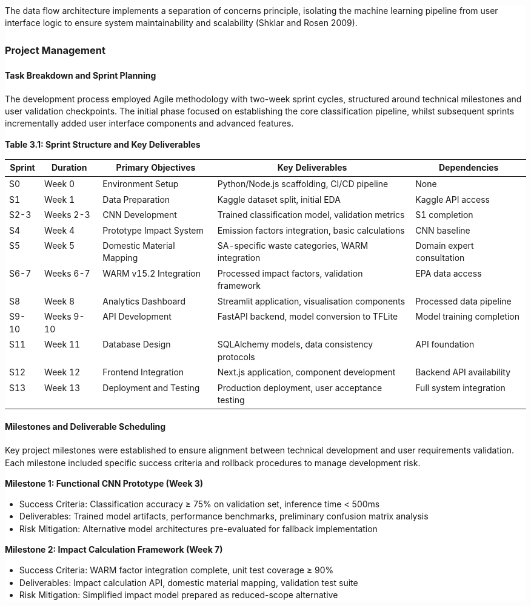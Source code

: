 
The data flow architecture implements a separation of concerns principle, isolating the machine learning pipeline from user interface logic to ensure system maintainability and scalability (Shklar and Rosen 2009).

### Project Management

#### Task Breakdown and Sprint Planning

The development process employed Agile methodology with two-week sprint cycles, structured around technical milestones and user validation checkpoints. The initial phase focused on establishing the core classification pipeline, whilst subsequent sprints incrementally added user interface components and advanced features.

**Table 3.1: Sprint Structure and Key Deliverables**

| Sprint | Duration | Primary Objectives | Key Deliverables | Dependencies |
|--------|----------|-------------------|------------------|--------------|
| S0 | Week 0 | Environment Setup | Python/Node.js scaffolding, CI/CD pipeline | None |
| S1 | Week 1 | Data Preparation | Kaggle dataset split, initial EDA | Kaggle API access |
| S2-3 | Weeks 2-3 | CNN Development | Trained classification model, validation metrics | S1 completion |
| S4 | Week 4 | Prototype Impact System | Emission factors integration, basic calculations | CNN baseline |
| S5 | Week 5 | Domestic Material Mapping | SA-specific waste categories, WARM integration | Domain expert consultation |
| S6-7 | Weeks 6-7 | WARM v15.2 Integration | Processed impact factors, validation framework | EPA data access |
| S8 | Week 8 | Analytics Dashboard | Streamlit application, visualisation components | Processed data pipeline |
| S9-10 | Weeks 9-10 | API Development | FastAPI backend, model conversion to TFLite | Model training completion |
| S11 | Week 11 | Database Design | SQLAlchemy models, data consistency protocols | API foundation |
| S12 | Week 12 | Frontend Integration | Next.js application, component development | Backend API availability |
| S13 | Week 13 | Deployment and Testing | Production deployment, user acceptance testing | Full system integration |

#### Milestones and Deliverable Scheduling

Key project milestones were established to ensure alignment between technical development and user requirements validation. Each milestone included specific success criteria and rollback procedures to manage development risk.

**Milestone 1: Functional CNN Prototype (Week 3)**
- Success Criteria: Classification accuracy ≥ 75% on validation set, inference time < 500ms
- Deliverables: Trained model artifacts, performance benchmarks, preliminary confusion matrix analysis
- Risk Mitigation: Alternative model architectures pre-evaluated for fallback implementation

**Milestone 2: Impact Calculation Framework (Week 7)**
- Success Criteria: WARM factor integration complete, unit test coverage ≥ 90%
- Deliverables: Impact calculation API, domestic material mapping, validation test suite
- Risk Mitigation: Simplified impact model prepared as reduced-scope alternative
